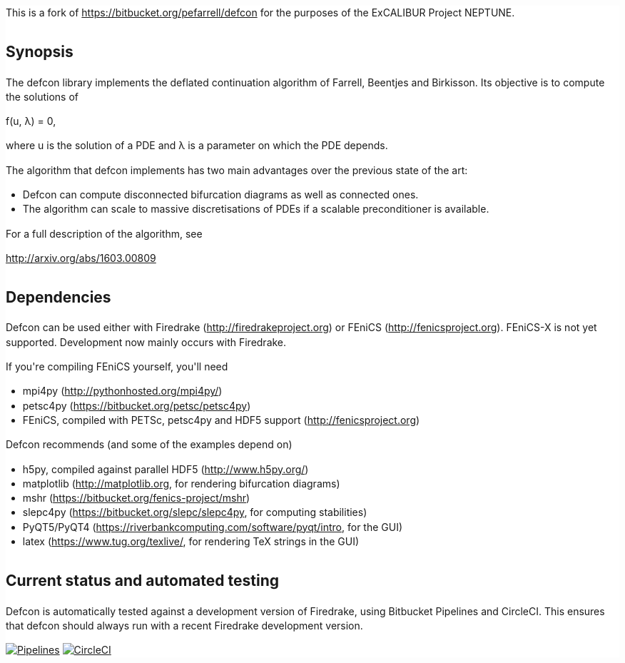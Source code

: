 This is a fork of https://bitbucket.org/pefarrell/defcon for the
purposes of the ExCALIBUR Project NEPTUNE.

## Synopsis

The defcon library implements the deflated continuation algorithm of
Farrell, Beentjes and Birkisson. Its objective is to compute the
solutions of

f(u, λ) = 0,

where u is the solution of a PDE and λ is a parameter on which the PDE
depends.

The algorithm that defcon implements has two main advantages over the
previous state of the art:

* Defcon can compute disconnected bifurcation diagrams as well as connected
  ones.
* The algorithm can scale to massive discretisations of PDEs if a scalable
  preconditioner is available.

For a full description of the algorithm, see

http://arxiv.org/abs/1603.00809

## Dependencies

Defcon can be used either with Firedrake (http://firedrakeproject.org)
or FEniCS (http://fenicsproject.org). FEniCS-X is not yet supported.
Development now mainly occurs with Firedrake.

If you're compiling FEniCS yourself, you'll need

* mpi4py (http://pythonhosted.org/mpi4py/)
* petsc4py (https://bitbucket.org/petsc/petsc4py)
* FEniCS, compiled with PETSc, petsc4py and HDF5 support (http://fenicsproject.org)

Defcon recommends (and some of the examples depend on)

* h5py, compiled against parallel HDF5 (http://www.h5py.org/)
* matplotlib (http://matplotlib.org, for rendering bifurcation diagrams)
* mshr (https://bitbucket.org/fenics-project/mshr)
* slepc4py (https://bitbucket.org/slepc/slepc4py, for computing stabilities)
* PyQT5/PyQT4 (https://riverbankcomputing.com/software/pyqt/intro, for the GUI)
* latex (https://www.tug.org/texlive/, for rendering TeX strings in the GUI)

## Current status and automated testing

Defcon is automatically tested against a development version of Firedrake,
using Bitbucket Pipelines and CircleCI. This ensures that defcon
should always run with a recent Firedrake development version.

[![Pipelines](https://bitbucket.org/pefarrell/defcon/downloads/status.svg)](https://bitbucket.org/pefarrell/defcon/addon/pipelines/home)
[![CircleCI](https://circleci.com/bb/pefarrell/defcon.svg?style=svg)](https://circleci.com/bb/pefarrell/defcon)
